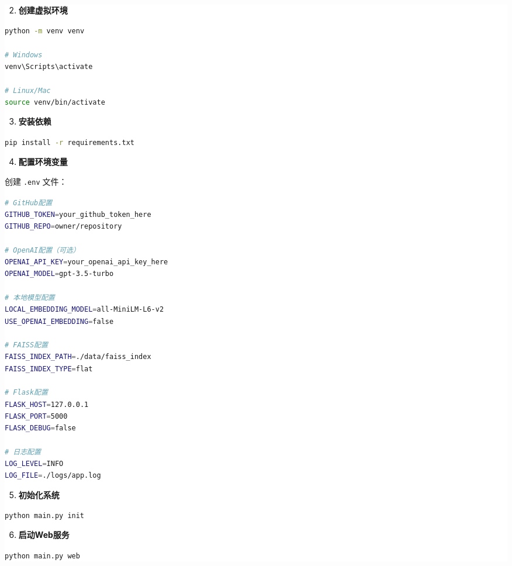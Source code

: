 2. **创建虚拟环境**
```bash
python -m venv venv

# Windows
venv\Scripts\activate

# Linux/Mac
source venv/bin/activate
```

3. **安装依赖**
```bash
pip install -r requirements.txt
```

4. **配置环境变量**

创建 `.env` 文件：
```bash
# GitHub配置
GITHUB_TOKEN=your_github_token_here
GITHUB_REPO=owner/repository

# OpenAI配置（可选）
OPENAI_API_KEY=your_openai_api_key_here
OPENAI_MODEL=gpt-3.5-turbo

# 本地模型配置
LOCAL_EMBEDDING_MODEL=all-MiniLM-L6-v2
USE_OPENAI_EMBEDDING=false

# FAISS配置
FAISS_INDEX_PATH=./data/faiss_index
FAISS_INDEX_TYPE=flat

# Flask配置
FLASK_HOST=127.0.0.1
FLASK_PORT=5000
FLASK_DEBUG=false

# 日志配置
LOG_LEVEL=INFO
LOG_FILE=./logs/app.log
```

5. **初始化系统**
```bash
python main.py init
```

6. **启动Web服务**
```bash
python main.py web
```
